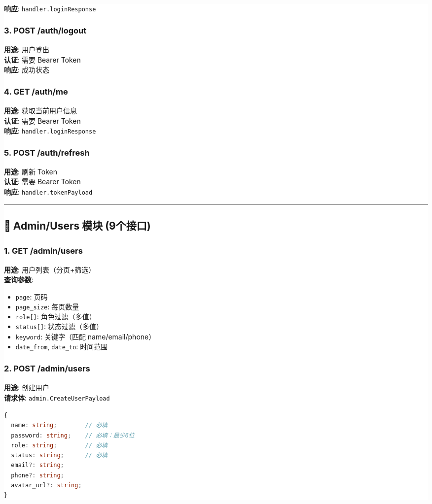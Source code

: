 **响应**: `handler.loginResponse`

### 3. POST /auth/logout

**用途**: 用户登出  
**认证**: 需要 Bearer Token  
**响应**: 成功状态

### 4. GET /auth/me

**用途**: 获取当前用户信息  
**认证**: 需要 Bearer Token  
**响应**: `handler.loginResponse`

### 5. POST /auth/refresh

**用途**: 刷新 Token  
**认证**: 需要 Bearer Token  
**响应**: `handler.tokenPayload`

---

## 👤 Admin/Users 模块 (9个接口)

### 1. GET /admin/users

**用途**: 用户列表（分页+筛选）  
**查询参数**:

- `page`: 页码
- `page_size`: 每页数量
- `role[]`: 角色过滤（多值）
- `status[]`: 状态过滤（多值）
- `keyword`: 关键字（匹配 name/email/phone）
- `date_from`, `date_to`: 时间范围

### 2. POST /admin/users

**用途**: 创建用户  
**请求体**: `admin.CreateUserPayload`

```typescript
{
  name: string;        // 必填
  password: string;    // 必填：最少6位
  role: string;        // 必填
  status: string;      // 必填
  email?: string;
  phone?: string;
  avatar_url?: string;
}
```
